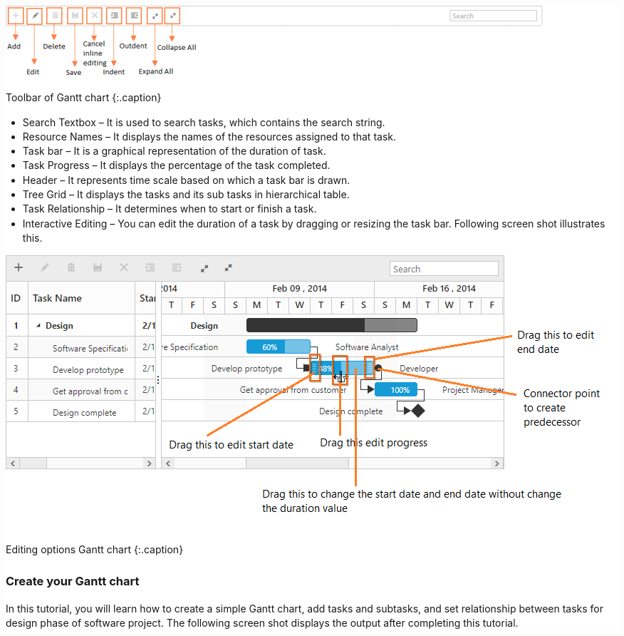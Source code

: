 ![Toolbar functions in ASP.NET MVC Gantt Chart.](getting-started_images/aspnetmvc-gantt-chart-toolbar-function.png)

Toolbar of Gantt chart
{:.caption}

* Search Textbox – It is used to search tasks, which contains the search string.
* Resource Names – It displays the names of the resources assigned to that task.
* Task bar – It is a graphical representation of the duration of task.
* Task Progress – It displays the percentage of the task completed.
* Header – It represents time scale based on which a task bar is drawn.
* Tree Grid – It displays the tasks and its sub tasks in hierarchical table.
* Task Relationship – It determines when to start or finish a task.
* Interactive Editing – You can edit the duration of a task by dragging or resizing the task bar. Following screen shot illustrates this.

![Editing option in ASP.NET MVC Gantt Chart.](getting-started_images/aspnetmvc-gantt-chart-editing-option.png)

Editing options Gantt chart
{:.caption}

### Create your Gantt chart

In this tutorial, you will learn how to create a simple Gantt chart, add tasks and subtasks, and set relationship between tasks for design phase of software project. The following screen shot displays the output after completing this tutorial.
